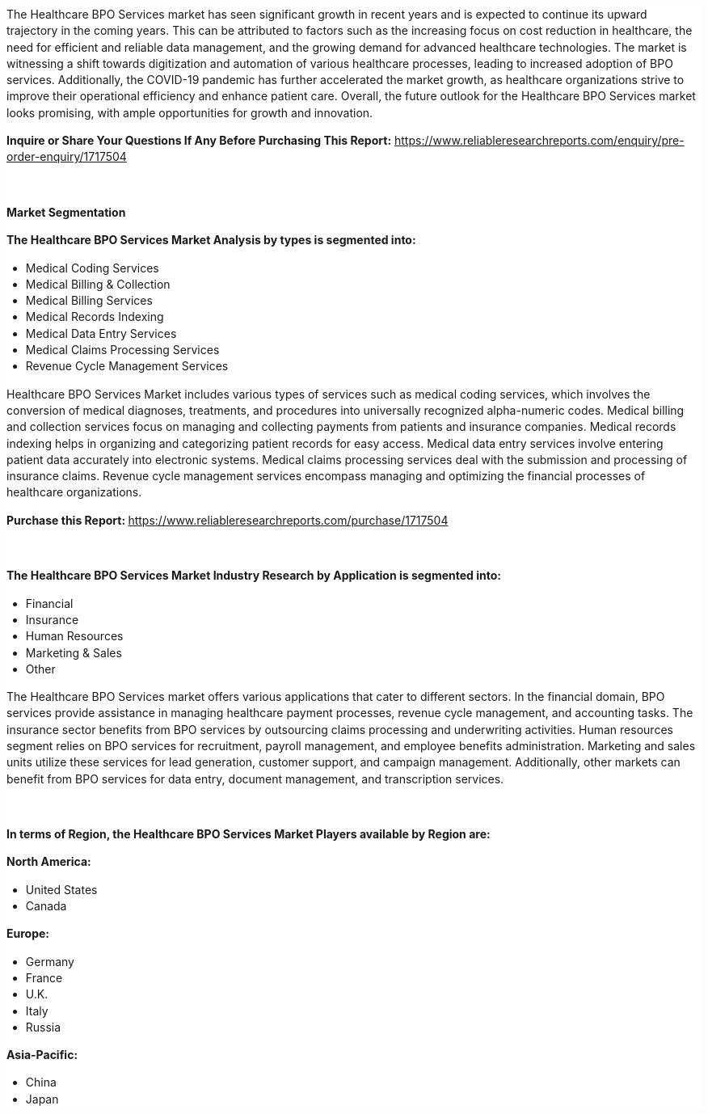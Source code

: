 <p><p>The Healthcare BPO Services market has seen significant growth in recent years and is expected to continue its upward trajectory in the coming years. This can be attributed to factors such as the increasing focus on cost reduction in healthcare, the need for efficient and reliable data management, and the growing demand for advanced healthcare technologies. The market is witnessing a shift towards digitization and automation of various healthcare processes, leading to increased adoption of BPO services. Additionally, the COVID-19 pandemic has further accelerated the market growth, as healthcare organizations strive to improve their operational efficiency and enhance patient care. Overall, the future outlook for the Healthcare BPO Services market looks promising, with ample opportunities for growth and innovation.</p></p>
<p><strong>Inquire or Share Your Questions If Any Before Purchasing This Report:</strong> <a href="https://www.reliableresearchreports.com/enquiry/pre-order-enquiry/1717504">https://www.reliableresearchreports.com/enquiry/pre-order-enquiry/1717504</a></p>
<p>&nbsp;</p>
<p><strong>Market Segmentation</strong></p>
<p><strong>The Healthcare BPO Services Market Analysis by types is segmented into:</strong></p>
<p><ul><li>Medical Coding Services</li><li>Medical Billing & Collection</li><li>Medical Billing Services</li><li>Medical Records Indexing</li><li>Medical Data Entry Services</li><li>Medical Claims Processing Services</li><li>Revenue Cycle Management Services</li></ul></p>
<p><p>Healthcare BPO Services Market includes various types of services such as medical coding services, which involves the conversion of medical diagnoses, treatments, and procedures into universally recognized alpha-numeric codes. Medical billing and collection services focus on managing and collecting payments from patients and insurance companies. Medical records indexing helps in organizing and categorizing patient records for easy access. Medical data entry services involve entering patient data accurately into electronic systems. Medical claims processing services deal with the submission and processing of insurance claims. Revenue cycle management services encompass managing and optimizing the financial processes of healthcare organizations.</p></p>
<p><strong>Purchase this Report:&nbsp;</strong><a href="https://www.reliableresearchreports.com/purchase/1717504">https://www.reliableresearchreports.com/purchase/1717504</a></p>
<p>&nbsp;</p>
<p><strong>The Healthcare BPO Services Market Industry Research by Application is segmented into:</strong></p>
<p><ul><li>Financial</li><li>Insurance</li><li>Human Resources</li><li>Marketing & Sales</li><li>Other</li></ul></p>
<p><p>The Healthcare BPO Services market offers various applications that cater to different sectors. In the financial domain, BPO services provide assistance in managing healthcare payment processes, revenue cycle management, and accounting tasks. The insurance sector benefits from BPO services by outsourcing claims processing and underwriting activities. Human resources segment relies on BPO services for recruitment, payroll management, and employee benefits administration. Marketing and sales units utilize these services for lead generation, customer support, and campaign management. Additionally, other markets can benefit from BPO services for data entry, document management, and transcription services.</p></p>
<p>&nbsp;</p>
<p><strong>In terms of Region, the Healthcare BPO Services Market Players available by Region are:</strong></p>
<p>
    <p> <strong> North America: </strong>
        <ul>
            <li>United States</li>
            <li>Canada</li>
        </ul>
        </p> 
    <p> <strong> Europe: </strong>
        <ul>
            <li>Germany</li>
            <li>France</li>
            <li>U.K.</li>
            <li>Italy</li>
            <li>Russia</li>
        </ul>
        </p> 
    <p> <strong> Asia-Pacific: </strong>
        <ul>
            <li>China</li>
            <li>Japan</li>